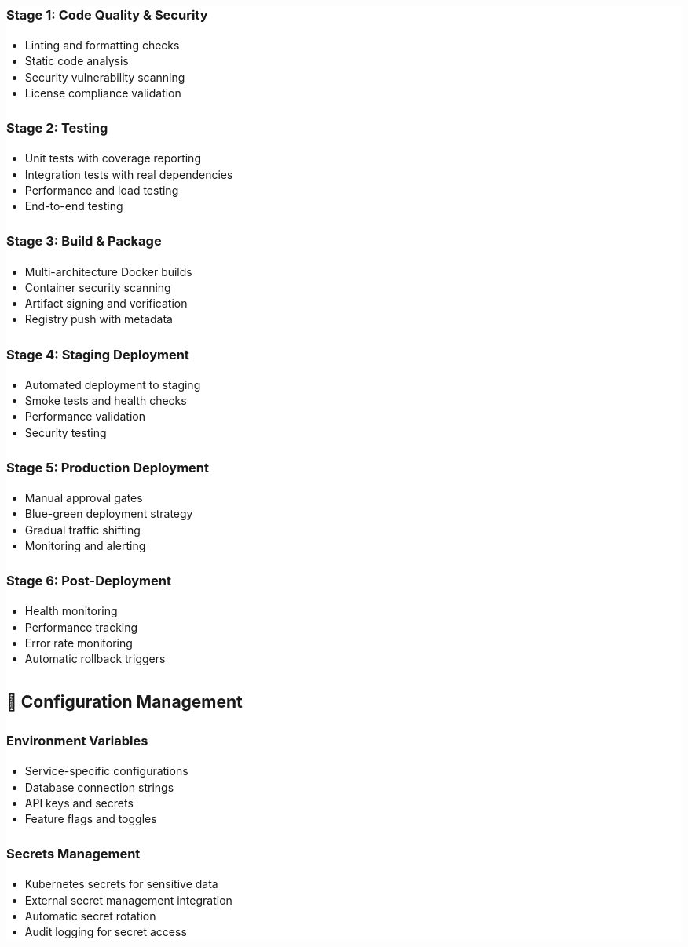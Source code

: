 ### **Stage 1: Code Quality & Security**
- Linting and formatting checks
- Static code analysis
- Security vulnerability scanning
- License compliance validation

### **Stage 2: Testing**
- Unit tests with coverage reporting
- Integration tests with real dependencies
- Performance and load testing
- End-to-end testing

### **Stage 3: Build & Package**
- Multi-architecture Docker builds
- Container security scanning
- Artifact signing and verification
- Registry push with metadata

### **Stage 4: Staging Deployment**
- Automated deployment to staging
- Smoke tests and health checks
- Performance validation
- Security testing

### **Stage 5: Production Deployment**
- Manual approval gates
- Blue-green deployment strategy
- Gradual traffic shifting
- Monitoring and alerting

### **Stage 6: Post-Deployment**
- Health monitoring
- Performance tracking
- Error rate monitoring
- Automatic rollback triggers

## 🔧 Configuration Management

### **Environment Variables**
- Service-specific configurations
- Database connection strings
- API keys and secrets
- Feature flags and toggles

### **Secrets Management**
- Kubernetes secrets for sensitive data
- External secret management integration
- Automatic secret rotation
- Audit logging for secret access
